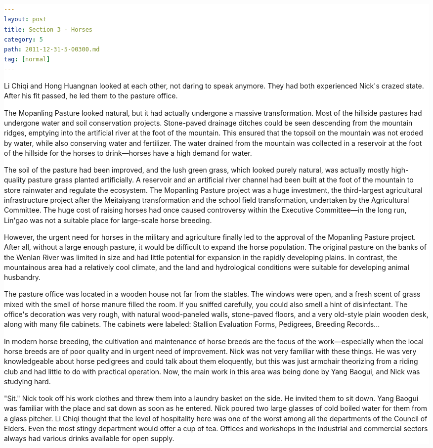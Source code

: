 ```yaml
---
layout: post
title: Section 3 - Horses
category: 5
path: 2011-12-31-5-00300.md
tag: [normal]
---
```


Li Chiqi and Hong Huangnan looked at each other, not daring to speak anymore. They had both experienced Nick's crazed state. After his fit passed, he led them to the pasture office.

The Mopanling Pasture looked natural, but it had actually undergone a massive transformation. Most of the hillside pastures had undergone water and soil conservation projects. Stone-paved drainage ditches could be seen descending from the mountain ridges, emptying into the artificial river at the foot of the mountain. This ensured that the topsoil on the mountain was not eroded by water, while also conserving water and fertilizer. The water drained from the mountain was collected in a reservoir at the foot of the hillside for the horses to drink—horses have a high demand for water.

The soil of the pasture had been improved, and the lush green grass, which looked purely natural, was actually mostly high-quality pasture grass planted artificially. A reservoir and an artificial river channel had been built at the foot of the mountain to store rainwater and regulate the ecosystem. The Mopanling Pasture project was a huge investment, the third-largest agricultural infrastructure project after the Meitaiyang transformation and the school field transformation, undertaken by the Agricultural Committee. The huge cost of raising horses had once caused controversy within the Executive Committee—in the long run, Lin'gao was not a suitable place for large-scale horse breeding.

However, the urgent need for horses in the military and agriculture finally led to the approval of the Mopanling Pasture project. After all, without a large enough pasture, it would be difficult to expand the horse population. The original pasture on the banks of the Wenlan River was limited in size and had little potential for expansion in the rapidly developing plains. In contrast, the mountainous area had a relatively cool climate, and the land and hydrological conditions were suitable for developing animal husbandry.

The pasture office was located in a wooden house not far from the stables. The windows were open, and a fresh scent of grass mixed with the smell of horse manure filled the room. If you sniffed carefully, you could also smell a hint of disinfectant. The office's decoration was very rough, with natural wood-paneled walls, stone-paved floors, and a very old-style plain wooden desk, along with many file cabinets. The cabinets were labeled: Stallion Evaluation Forms, Pedigrees, Breeding Records...

In modern horse breeding, the cultivation and maintenance of horse breeds are the focus of the work—especially when the local horse breeds are of poor quality and in urgent need of improvement. Nick was not very familiar with these things. He was very knowledgeable about horse pedigrees and could talk about them eloquently, but this was just armchair theorizing from a riding club and had little to do with practical operation. Now, the main work in this area was being done by Yang Baogui, and Nick was studying hard.

"Sit." Nick took off his work clothes and threw them into a laundry basket on the side. He invited them to sit down. Yang Baogui was familiar with the place and sat down as soon as he entered. Nick poured two large glasses of cold boiled water for them from a glass pitcher. Li Chiqi thought that the level of hospitality here was one of the worst among all the departments of the Council of Elders. Even the most stingy department would offer a cup of tea. Offices and workshops in the industrial and commercial sectors always had various drinks available for open supply.
